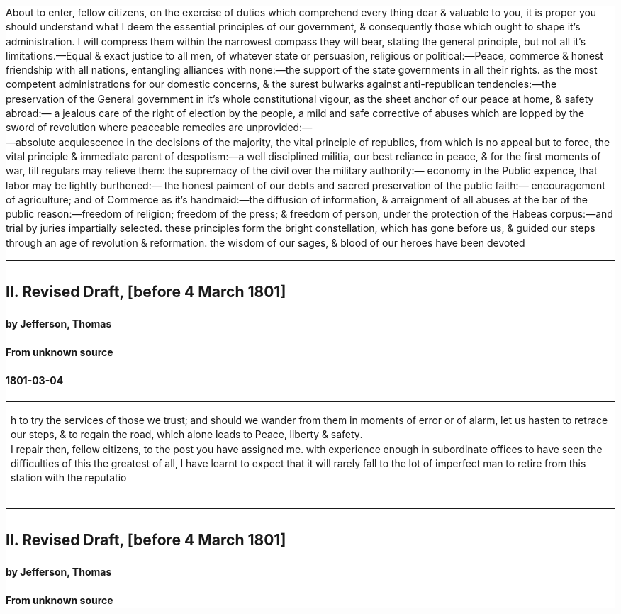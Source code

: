 About to enter, fellow citizens, on the exercise of duties which comprehend every thing dear &amp; valuable to you, it is proper you should understand what I deem the essential principles of our government, &amp;  consequently those which ought to shape it’s administration. I will compress them within the narrowest compass they will bear, stating the general principle, but not all it’s limitations.—Equal &amp; exact justice to all men, of whatever state or persuasion, religious or political:—Peace, commerce &amp; honest friendship with all nations, entangling alliances with none:—the support of the state governments in all their rights. as the most competent administrations for our domestic concerns, &amp; the surest bulwarks against anti-republican tendencies:—the preservation of the General government in it’s whole constitutional vigour, as the sheet anchor of our peace at home, &amp; safety abroad:— a jealous care of the right of election by the people, a mild and safe corrective of abuses which are lopped by the sword of revolution where peaceable remedies are unprovided:—  
—absolute acquiescence in the decisions of the majority, the vital principle of republics, from which is no appeal but to force, the vital principle &amp; immediate parent of despotism:—a well disciplined militia, our best reliance in peace, &amp; for the first moments of war, till regulars may relieve them: the supremacy of the civil over the military authority:— economy in the Public expence, that labor may be lightly burthened:— the honest paiment of our debts and sacred preservation of the public faith:— encouragement of agriculture; and of Commerce as it’s handmaid:—the diffusion of information, &amp; arraignment of all abuses at the bar of the public reason:—freedom of religion; freedom of the press; &amp; freedom of person, under the protection of the Habeas corpus:—and trial by juries impartially selected. these principles form the bright constellation, which has gone before us, &amp; guided our steps through an age of revolution &amp; reformation. the wisdom of our sages, &amp; blood of our heroes have been devoted 
</td></tr></table>

---

## II. Revised Draft, [before 4 March 1801]

#### by Jefferson, Thomas

#### From unknown source

#### 1801-03-04

<table style="width: 100%;"><tr><td style="width: 50%">

h to try the services of those we trust; and should we wander from them in moments of error or of alarm, let us hasten to retrace our steps, &amp; to regain the road, which alone leads to Peace, liberty &amp; safety.  
I repair then, fellow citizens, to the post you have assigned me. with experience enough in subordinate offices to have seen the difficulties of this the greatest of all, I have learnt to expect that it will rarely fall to the lot of imperfect man to retire from this station with the reputatio
</td></tr></table>

---

## II. Revised Draft, [before 4 March 1801]

#### by Jefferson, Thomas

#### From unknown source
